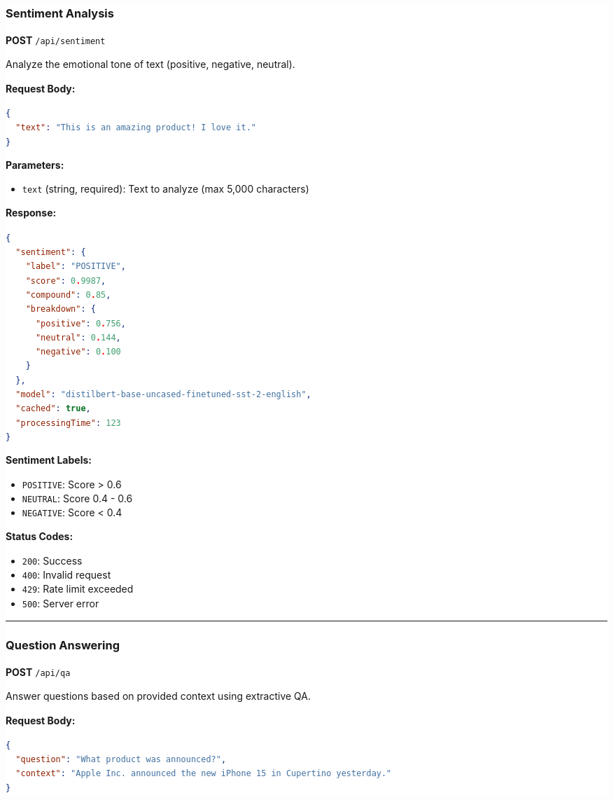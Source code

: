 
### Sentiment Analysis

**POST** `/api/sentiment`

Analyze the emotional tone of text (positive, negative, neutral).

**Request Body:**
```json
{
  "text": "This is an amazing product! I love it."
}
```

**Parameters:**
- `text` (string, required): Text to analyze (max 5,000 characters)

**Response:**
```json
{
  "sentiment": {
    "label": "POSITIVE",
    "score": 0.9987,
    "compound": 0.85,
    "breakdown": {
      "positive": 0.756,
      "neutral": 0.144,
      "negative": 0.100
    }
  },
  "model": "distilbert-base-uncased-finetuned-sst-2-english",
  "cached": true,
  "processingTime": 123
}
```

**Sentiment Labels:**
- `POSITIVE`: Score > 0.6
- `NEUTRAL`: Score 0.4 - 0.6
- `NEGATIVE`: Score < 0.4

**Status Codes:**
- `200`: Success
- `400`: Invalid request
- `429`: Rate limit exceeded
- `500`: Server error

---

### Question Answering

**POST** `/api/qa`

Answer questions based on provided context using extractive QA.

**Request Body:**
```json
{
  "question": "What product was announced?",
  "context": "Apple Inc. announced the new iPhone 15 in Cupertino yesterday."
}
```
